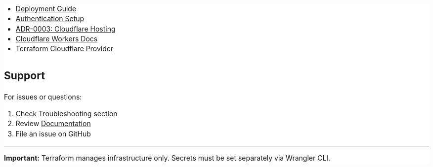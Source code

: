 - [Deployment Guide](../../docs/reference/deployment.md)
- [Authentication Setup](../../docs/reference/authentication.md)
- [ADR-0003: Cloudflare Hosting](../../docs/adr/0003-cloudflare-workers-hosting.md)
- [Cloudflare Workers Docs](https://developers.cloudflare.com/workers/)
- [Terraform Cloudflare Provider](https://registry.terraform.io/providers/cloudflare/cloudflare/latest/docs)

## Support

For issues or questions:

1. Check [Troubleshooting](#troubleshooting) section
2. Review [Documentation](#documentation)
3. File an issue on GitHub

---

**Important:** Terraform manages infrastructure only. Secrets must be set
separately via Wrangler CLI.
